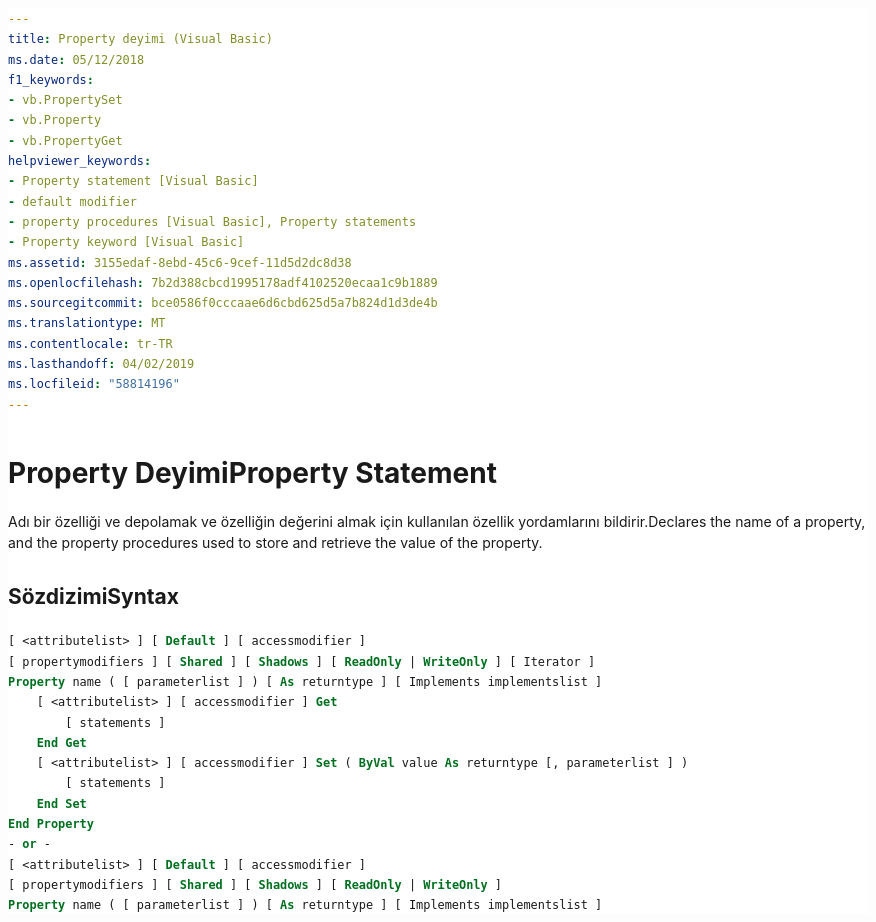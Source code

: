 ```yaml
---
title: Property deyimi (Visual Basic)
ms.date: 05/12/2018
f1_keywords:
- vb.PropertySet
- vb.Property
- vb.PropertyGet
helpviewer_keywords:
- Property statement [Visual Basic]
- default modifier
- property procedures [Visual Basic], Property statements
- Property keyword [Visual Basic]
ms.assetid: 3155edaf-8ebd-45c6-9cef-11d5d2dc8d38
ms.openlocfilehash: 7b2d388cbcd1995178adf4102520ecaa1c9b1889
ms.sourcegitcommit: bce0586f0cccaae6d6cbd625d5a7b824d1d3de4b
ms.translationtype: MT
ms.contentlocale: tr-TR
ms.lasthandoff: 04/02/2019
ms.locfileid: "58814196"
---
```

# <a name="property-statement"></a><span data-ttu-id="cfd57-102">Property Deyimi</span><span class="sxs-lookup"><span data-stu-id="cfd57-102">Property Statement</span></span>
<span data-ttu-id="cfd57-103">Adı bir özelliği ve depolamak ve özelliğin değerini almak için kullanılan özellik yordamlarını bildirir.</span><span class="sxs-lookup"><span data-stu-id="cfd57-103">Declares the name of a property, and the property procedures used to store and retrieve the value of the property.</span></span>  
  
## <a name="syntax"></a><span data-ttu-id="cfd57-104">Sözdizimi</span><span class="sxs-lookup"><span data-stu-id="cfd57-104">Syntax</span></span>  
  
```vb  
[ <attributelist> ] [ Default ] [ accessmodifier ]   
[ propertymodifiers ] [ Shared ] [ Shadows ] [ ReadOnly | WriteOnly ] [ Iterator ]  
Property name ( [ parameterlist ] ) [ As returntype ] [ Implements implementslist ]  
    [ <attributelist> ] [ accessmodifier ] Get  
        [ statements ]  
    End Get  
    [ <attributelist> ] [ accessmodifier ] Set ( ByVal value As returntype [, parameterlist ] )  
        [ statements ]  
    End Set  
End Property  
- or -  
[ <attributelist> ] [ Default ] [ accessmodifier ]   
[ propertymodifiers ] [ Shared ] [ Shadows ] [ ReadOnly | WriteOnly ]   
Property name ( [ parameterlist ] ) [ As returntype ] [ Implements implementslist ]  
```  
  